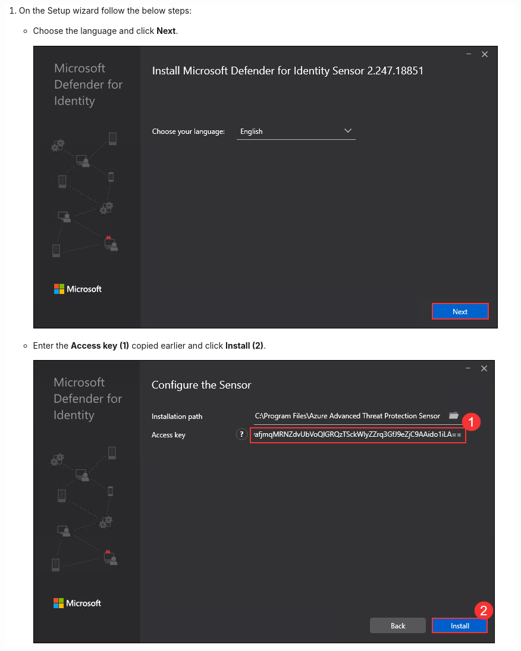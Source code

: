 1. On the Setup wizard follow the below steps:
     - Choose the language and click **Next**.

         ![](./media/t3_g_e1_15.png)

     - Enter the **Access key (1)** copied earlier and click **Install (2)**.

         ![](./media/t3_g_e1_16.png)
